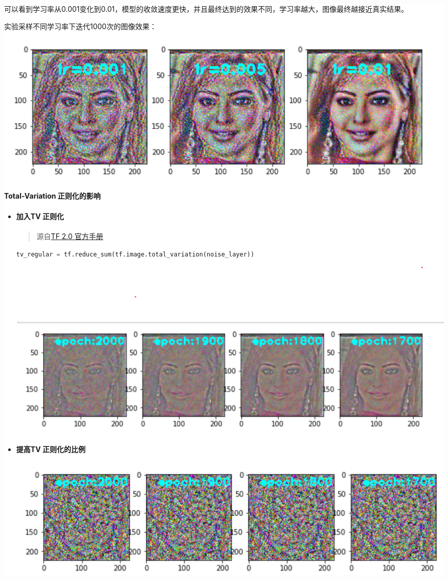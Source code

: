 可以看到学习率从0.001变化到0.01，模型的收敛速度更快，并且最终达到的效果不同，学习率越大，图像最终越接近真实结果。

实验采样不同学习率下迭代1000次的图像效果：

![对比图.PNG](https://github.com/Gary11111/02-Inversion/blob/master/img/%E5%AF%B9%E6%AF%94%E5%9B%BE.PNG?raw=true)

#### Total-Variation 正则化的影响

- #### 加入TV 正则化

  > 源自[TF 2.0 官方手册](https://www.tensorflow.org/api_docs/python/tf/image/total_variation)

  ```python
  tv_regular = tf.reduce_sum(tf.image.total_variation(noise_layer))
  ```

  ![tv_02.PNG](https://github.com/Gary11111/02-Inversion/blob/master/img/tv_02.PNG?raw=true)

- #### 提高TV 正则化的比例

  ![tv_01.PNG](https://github.com/Gary11111/02-Inversion/blob/master/img/tv_01.PNG?raw=true)
